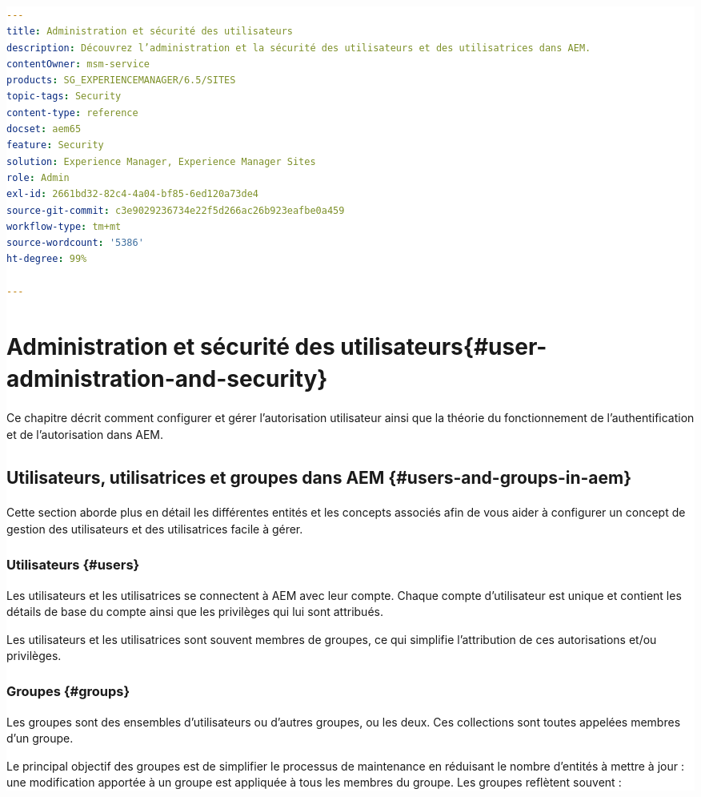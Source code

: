 ```yaml
---
title: Administration et sécurité des utilisateurs
description: Découvrez l’administration et la sécurité des utilisateurs et des utilisatrices dans AEM.
contentOwner: msm-service
products: SG_EXPERIENCEMANAGER/6.5/SITES
topic-tags: Security
content-type: reference
docset: aem65
feature: Security
solution: Experience Manager, Experience Manager Sites
role: Admin
exl-id: 2661bd32-82c4-4a04-bf85-6ed120a73de4
source-git-commit: c3e9029236734e22f5d266ac26b923eafbe0a459
workflow-type: tm+mt
source-wordcount: '5386'
ht-degree: 99%

---
```


# Administration et sécurité des utilisateurs{#user-administration-and-security}

Ce chapitre décrit comment configurer et gérer l’autorisation utilisateur ainsi que la théorie du fonctionnement de l’authentification et de l’autorisation dans AEM.

## Utilisateurs, utilisatrices et groupes dans AEM {#users-and-groups-in-aem}

Cette section aborde plus en détail les différentes entités et les concepts associés afin de vous aider à configurer un concept de gestion des utilisateurs et des utilisatrices facile à gérer.

### Utilisateurs {#users}

Les utilisateurs et les utilisatrices se connectent à AEM avec leur compte. Chaque compte d’utilisateur est unique et contient les détails de base du compte ainsi que les privilèges qui lui sont attribués.

Les utilisateurs et les utilisatrices sont souvent membres de groupes, ce qui simplifie l’attribution de ces autorisations et/ou privilèges.

### Groupes {#groups}

Les groupes sont des ensembles d’utilisateurs ou d’autres groupes, ou les deux. Ces collections sont toutes appelées membres d’un groupe.

Le principal objectif des groupes est de simplifier le processus de maintenance en réduisant le nombre d’entités à mettre à jour : une modification apportée à un groupe est appliquée à tous les membres du groupe. Les groupes reflètent souvent :
